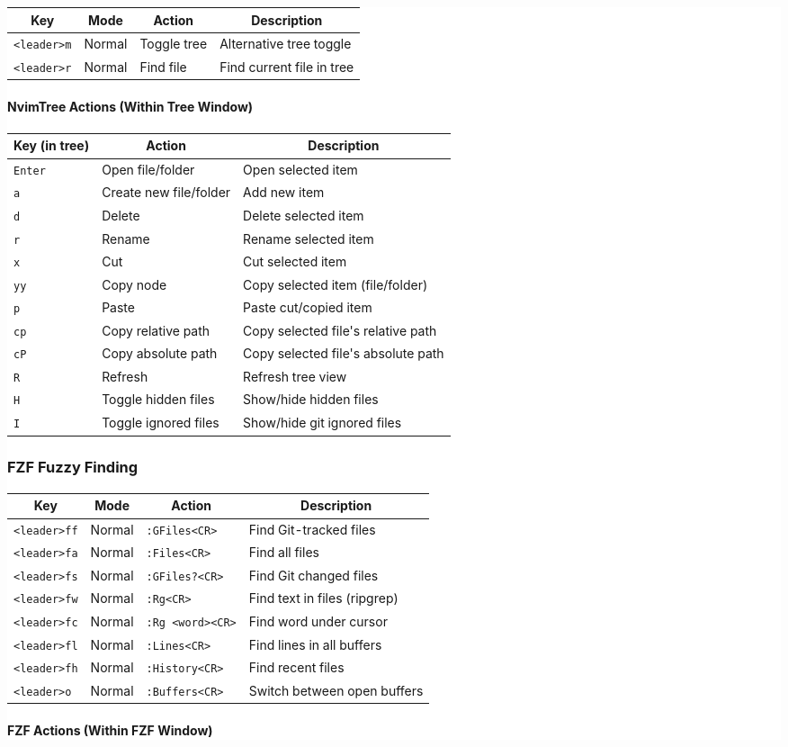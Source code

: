 | Key         | Mode   | Action      | Description               |
| ----------- | ------ | ----------- | ------------------------- |
| `<leader>m` | Normal | Toggle tree | Alternative tree toggle   |
| `<leader>r` | Normal | Find file   | Find current file in tree |

#### NvimTree Actions (Within Tree Window)

| Key (in tree) | Action                 | Description                        |
| ------------- | ---------------------- | ---------------------------------- |
| `Enter`       | Open file/folder       | Open selected item                 |
| `a`           | Create new file/folder | Add new item                       |
| `d`           | Delete                 | Delete selected item               |
| `r`           | Rename                 | Rename selected item               |
| `x`           | Cut                    | Cut selected item                  |
| `yy`          | Copy node              | Copy selected item (file/folder)   |
| `p`           | Paste                  | Paste cut/copied item              |
| `cp`          | Copy relative path     | Copy selected file's relative path |
| `cP`          | Copy absolute path     | Copy selected file's absolute path |
| `R`           | Refresh                | Refresh tree view                  |
| `H`           | Toggle hidden files    | Show/hide hidden files             |
| `I`           | Toggle ignored files   | Show/hide git ignored files        |

### FZF Fuzzy Finding

| Key          | Mode   | Action           | Description                  |
| ------------ | ------ | ---------------- | ---------------------------- |
| `<leader>ff` | Normal | `:GFiles<CR>`    | Find Git-tracked files       |
| `<leader>fa` | Normal | `:Files<CR>`     | Find all files               |
| `<leader>fs` | Normal | `:GFiles?<CR>`   | Find Git changed files       |
| `<leader>fw` | Normal | `:Rg<CR>`        | Find text in files (ripgrep) |
| `<leader>fc` | Normal | `:Rg <word><CR>` | Find word under cursor       |
| `<leader>fl` | Normal | `:Lines<CR>`     | Find lines in all buffers    |
| `<leader>fh` | Normal | `:History<CR>`   | Find recent files            |
| `<leader>o`  | Normal | `:Buffers<CR>`   | Switch between open buffers  |

#### FZF Actions (Within FZF Window)
